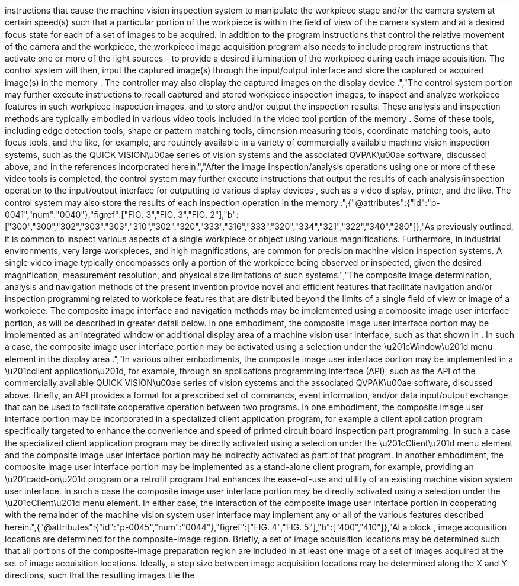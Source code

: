 instructions that cause the machine vision inspection system to manipulate the workpiece stage  and\/or the camera system  at certain speed(s) such that a particular portion of the workpiece  is within the field of view of the camera system  and at a desired focus state for each of a set of images to be acquired. In addition to the program instructions that control the relative movement of the camera and the workpiece, the workpiece image acquisition program also needs to include program instructions that activate one or more of the light sources - to provide a desired illumination of the workpiece  during each image acquisition. The control system  will then, input the captured image(s) through the input\/output interface  and store the captured or acquired image(s) in the memory . The controller  may also display the captured images on the display device .","The control system portion  may further execute instructions to recall captured and stored workpiece inspection images, to inspect and analyze workpiece features in such workpiece inspection images, and to store and\/or output the inspection results. These analysis and inspection methods are typically embodied in various video tools included in the video tool portion  of the memory . Some of these tools, including edge detection tools, shape or pattern matching tools, dimension measuring tools, coordinate matching tools, auto focus tools, and the like, for example, are routinely available in a variety of commercially available machine vision inspection systems, such as the QUICK VISION\u00ae series of vision systems and the associated QVPAK\u00ae software, discussed above, and in the references incorporated herein.","After the image inspection\/analysis operations using one or more of these video tools is completed, the control system  may further execute instructions that output the results of each analysis\/inspection operation to the input\/output interface for outputting to various display devices , such as a video display, printer, and the like. The control system  may also store the results of each inspection operation in the memory .",{"@attributes":{"id":"p-0041","num":"0040"},"figref":["FIG. 3","FIG. 3","FIG. 2"],"b":["300","300","302","303","303","310","302","320","333","316","333","320","334","321","322","340","280"]},"As previously outlined, it is common to inspect various aspects of a single workpiece or object using various magnifications. Furthermore, in industrial environments, very large workpieces, and high magnifications, are common for precision machine vision inspection systems. A single video image typically encompasses only a portion of the workpiece being observed or inspected, given the desired magnification, measurement resolution, and physical size limitations of such systems.","The composite image determination, analysis and navigation methods of the present invention provide novel and efficient features that facilitate navigation and\/or inspection programming related to workpiece features that are distributed beyond the limits of a single field of view or image of a workpiece. The composite image interface and navigation methods may be implemented using a composite image user interface portion, as will be described in greater detail below. In one embodiment, the composite image user interface portion may be implemented as an integrated window or additional display area of a machine vision user interface, such as that shown in . In such a case, the composite image user interface portion may be activated using a selection under the \u201cWindow\u201d menu element in the display area .","In various other embodiments, the composite image user interface portion may be implemented in a \u201cclient application\u201d, for example, through an applications programming interface (API), such as the API of the commercially available QUICK VISION\u00ae series of vision systems and the associated QVPAK\u00ae software, discussed above. Briefly, an API provides a format for a prescribed set of commands, event information, and\/or data input\/output exchange that can be used to facilitate cooperative operation between two programs. In one embodiment, the composite image user interface portion may be incorporated in a specialized client application program, for example a client application program specifically targeted to enhance the convenience and speed of printed circuit board inspection part programming. In such a case the specialized client application program may be directly activated using a selection under the \u201cClient\u201d menu element and the composite image user interface portion may be indirectly activated as part of that program. In another embodiment, the composite image user interface portion may be implemented as a stand-alone client program, for example, providing an \u201cadd-on\u201d program or a retrofit program that enhances the ease-of-use and utility of an existing machine vision system user interface. In such a case the composite image user interface portion may be directly activated using a selection under the \u201cClient\u201d menu element. In either case, the interaction of the composite image user interface portion in cooperating with the remainder of the machine vision system user interface may implement any or all of the various features described herein.",{"@attributes":{"id":"p-0045","num":"0044"},"figref":["FIG. 4","FIG. 5"],"b":["400","410"]},"At a block , image acquisition locations are determined for the composite-image region. Briefly, a set of image acquisition locations may be determined such that all portions of the composite-image preparation region are included in at least one image of a set of images acquired at the set of image acquisition locations. Ideally, a step size between image acquisition locations may be determined along the X and Y directions, such that the resulting images tile the